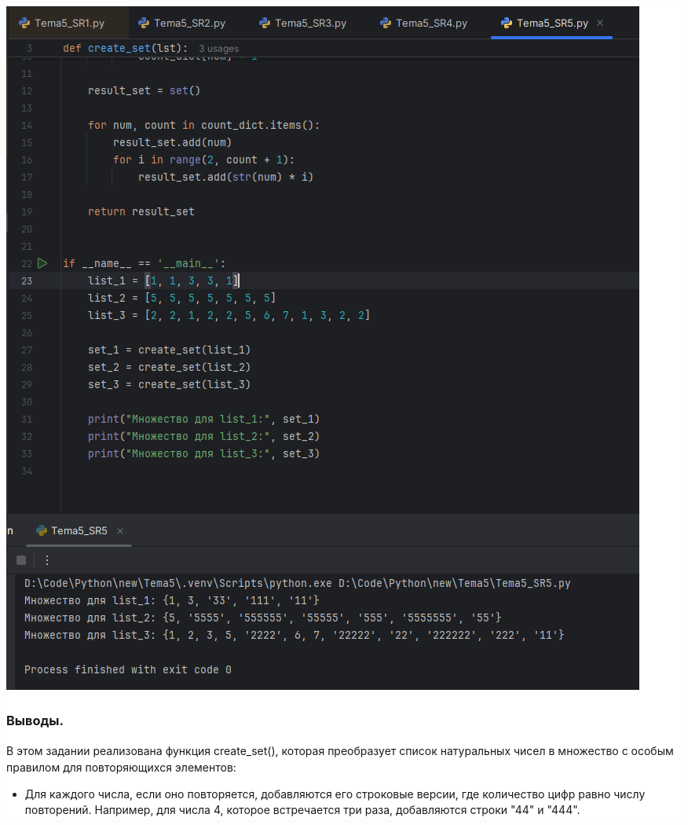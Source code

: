 ![Меню](https://github.com/wasdwasdasd/Software_Engineering/blob/%D0%A2%D0%B5%D0%BC%D0%B0_5/pic/Tema5_SR5.PNG)
### Выводы.
В этом задании реализована функция create_set(), которая преобразует список натуральных чисел в множество с особым правилом для повторяющихся элементов:
- Для каждого числа, если оно повторяется, добавляются его строковые версии, где количество цифр равно числу повторений. Например, для числа 4, которое встречается три раза, добавляются строки "44" и "444".
